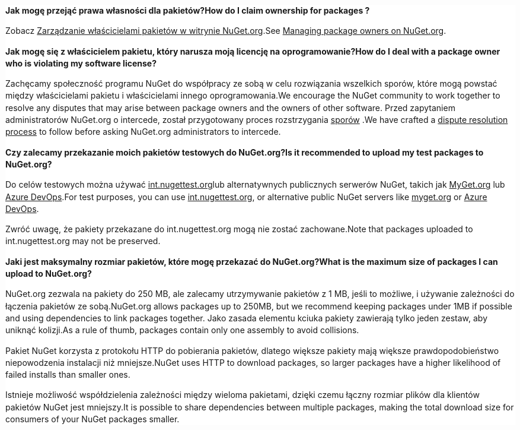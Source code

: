<span data-ttu-id="f14e0-126">**Jak mogę przejąć prawa własności dla pakietów?**</span><span class="sxs-lookup"><span data-stu-id="f14e0-126">**How do I claim ownership for packages ?**</span></span>

<span data-ttu-id="f14e0-127">Zobacz [Zarządzanie właścicielami pakietów w witrynie NuGet.org](../nuget-org/publish-a-package.md#managing-package-owners-on-nugetorg).</span><span class="sxs-lookup"><span data-stu-id="f14e0-127">See [Managing package owners on NuGet.org](../nuget-org/publish-a-package.md#managing-package-owners-on-nugetorg).</span></span>

<span data-ttu-id="f14e0-128">**Jak mogę się z właścicielem pakietu, który narusza moją licencję na oprogramowanie?**</span><span class="sxs-lookup"><span data-stu-id="f14e0-128">**How do I deal with a package owner who is violating my software license?**</span></span>

<span data-ttu-id="f14e0-129">Zachęcamy społeczność programu NuGet do współpracy ze sobą w celu rozwiązania wszelkich sporów, które mogą powstać między właścicielami pakietu i właścicielami innego oprogramowania.</span><span class="sxs-lookup"><span data-stu-id="f14e0-129">We encourage the NuGet community to work together to resolve any disputes that may arise between package owners and the owners of other software.</span></span> <span data-ttu-id="f14e0-130">Przed zapytaniem administratorów NuGet.org o intercede, został przygotowany proces rozstrzygania [sporów](policies/dispute-resolution.md) .</span><span class="sxs-lookup"><span data-stu-id="f14e0-130">We have crafted a [dispute resolution process](policies/dispute-resolution.md) to follow before asking NuGet.org administrators to intercede.</span></span>

<span data-ttu-id="f14e0-131">**Czy zalecamy przekazanie moich pakietów testowych do NuGet.org?**</span><span class="sxs-lookup"><span data-stu-id="f14e0-131">**Is it recommended to upload my test packages to NuGet.org?**</span></span>

<span data-ttu-id="f14e0-132">Do celów testowych można używać [int.nugettest.org](https://int.nugettest.org)lub alternatywnych publicznych serwerów NuGet, takich jak [MyGet.org](https://myget.org) lub [Azure DevOps](https://blogs.msdn.microsoft.com/visualstudioalm/2015/08/27/announcing-package-management-support-for-vsotfs/).</span><span class="sxs-lookup"><span data-stu-id="f14e0-132">For test purposes, you can use [int.nugettest.org](https://int.nugettest.org), or alternative public NuGet servers like [myget.org](https://myget.org) or [Azure DevOps](https://blogs.msdn.microsoft.com/visualstudioalm/2015/08/27/announcing-package-management-support-for-vsotfs/).</span></span>

<span data-ttu-id="f14e0-133">Zwróć uwagę, że pakiety przekazane do int.nugettest.org mogą nie zostać zachowane.</span><span class="sxs-lookup"><span data-stu-id="f14e0-133">Note that packages uploaded to int.nugettest.org may not be preserved.</span></span>

<span data-ttu-id="f14e0-134">**Jaki jest maksymalny rozmiar pakietów, które mogę przekazać do NuGet.org?**</span><span class="sxs-lookup"><span data-stu-id="f14e0-134">**What is the maximum size of packages I can upload to NuGet.org?**</span></span>

<span data-ttu-id="f14e0-135">NuGet.org zezwala na pakiety do 250 MB, ale zalecamy utrzymywanie pakietów z 1 MB, jeśli to możliwe, i używanie zależności do łączenia pakietów ze sobą.</span><span class="sxs-lookup"><span data-stu-id="f14e0-135">NuGet.org allows packages up to 250MB, but we recommend keeping packages under 1MB if possible and using dependencies to link packages together.</span></span> <span data-ttu-id="f14e0-136">Jako zasada elementu kciuka pakiety zawierają tylko jeden zestaw, aby uniknąć kolizji.</span><span class="sxs-lookup"><span data-stu-id="f14e0-136">As a rule of thumb, packages contain only one assembly to avoid collisions.</span></span>

<span data-ttu-id="f14e0-137">Pakiet NuGet korzysta z protokołu HTTP do pobierania pakietów, dlatego większe pakiety mają większe prawdopodobieństwo niepowodzenia instalacji niż mniejsze.</span><span class="sxs-lookup"><span data-stu-id="f14e0-137">NuGet uses HTTP to download packages, so larger packages have a higher likelihood of failed installs than smaller ones.</span></span>

<span data-ttu-id="f14e0-138">Istnieje możliwość współdzielenia zależności między wieloma pakietami, dzięki czemu łączny rozmiar plików dla klientów pakietów NuGet jest mniejszy.</span><span class="sxs-lookup"><span data-stu-id="f14e0-138">It is possible to share dependencies between multiple packages, making the total download size for consumers of your NuGet packages smaller.</span></span>
